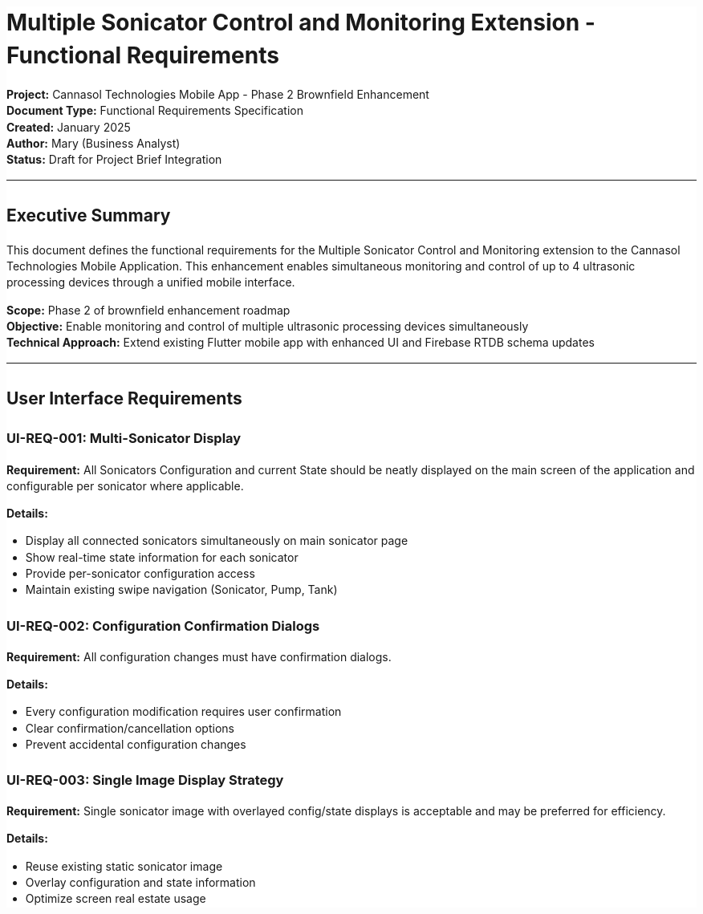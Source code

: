# Multiple Sonicator Control and Monitoring Extension - Functional Requirements

**Project:** Cannasol Technologies Mobile App - Phase 2 Brownfield Enhancement  
**Document Type:** Functional Requirements Specification  
**Created:** January 2025  
**Author:** Mary (Business Analyst)  
**Status:** Draft for Project Brief Integration  

---

## Executive Summary

This document defines the functional requirements for the Multiple Sonicator Control and Monitoring extension to the Cannasol Technologies Mobile Application. This enhancement enables simultaneous monitoring and control of up to 4 ultrasonic processing devices through a unified mobile interface.

**Scope:** Phase 2 of brownfield enhancement roadmap  
**Objective:** Enable monitoring and control of multiple ultrasonic processing devices simultaneously  
**Technical Approach:** Extend existing Flutter mobile app with enhanced UI and Firebase RTDB schema updates  

---

## User Interface Requirements

### UI-REQ-001: Multi-Sonicator Display
**Requirement:** All Sonicators Configuration and current State should be neatly displayed on the main screen of the application and configurable per sonicator where applicable.

**Details:**
- Display all connected sonicators simultaneously on main sonicator page
- Show real-time state information for each sonicator
- Provide per-sonicator configuration access
- Maintain existing swipe navigation (Sonicator, Pump, Tank)

### UI-REQ-002: Configuration Confirmation Dialogs
**Requirement:** All configuration changes must have confirmation dialogs.

**Details:**
- Every configuration modification requires user confirmation
- Clear confirmation/cancellation options
- Prevent accidental configuration changes

### UI-REQ-003: Single Image Display Strategy
**Requirement:** Single sonicator image with overlayed config/state displays is acceptable and may be preferred for efficiency.

**Details:**
- Reuse existing static sonicator image
- Overlay configuration and state information
- Optimize screen real estate usage
